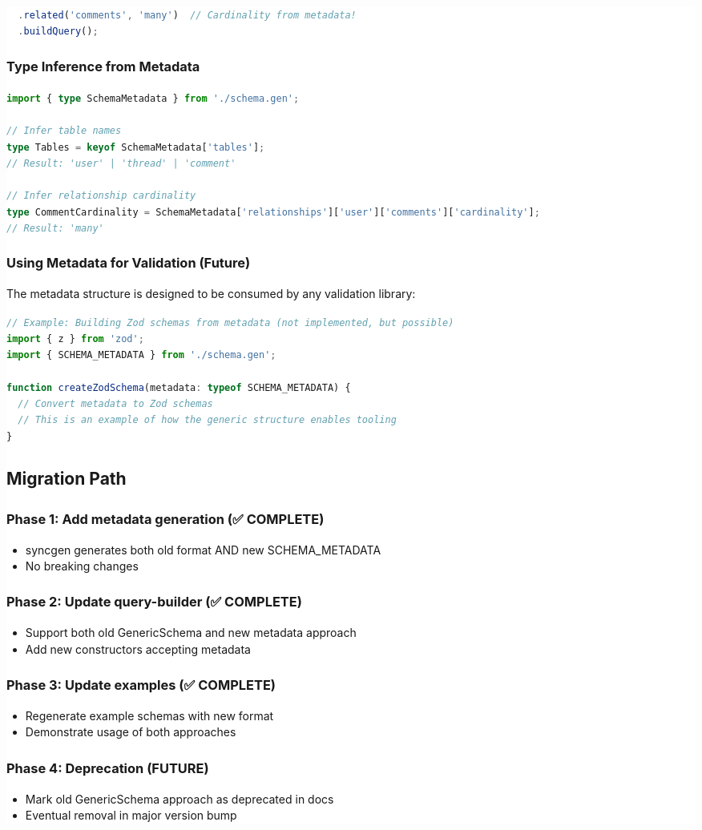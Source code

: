 ```typescript
  .related('comments', 'many')  // Cardinality from metadata!
  .buildQuery();
```

### Type Inference from Metadata

```typescript
import { type SchemaMetadata } from './schema.gen';

// Infer table names
type Tables = keyof SchemaMetadata['tables'];
// Result: 'user' | 'thread' | 'comment'

// Infer relationship cardinality
type CommentCardinality = SchemaMetadata['relationships']['user']['comments']['cardinality'];
// Result: 'many'
```

### Using Metadata for Validation (Future)

The metadata structure is designed to be consumed by any validation library:

```typescript
// Example: Building Zod schemas from metadata (not implemented, but possible)
import { z } from 'zod';
import { SCHEMA_METADATA } from './schema.gen';

function createZodSchema(metadata: typeof SCHEMA_METADATA) {
  // Convert metadata to Zod schemas
  // This is an example of how the generic structure enables tooling
}
```

## Migration Path

### Phase 1: Add metadata generation (✅ COMPLETE)
- syncgen generates both old format AND new SCHEMA_METADATA
- No breaking changes

### Phase 2: Update query-builder (✅ COMPLETE)
- Support both old GenericSchema and new metadata approach
- Add new constructors accepting metadata

### Phase 3: Update examples (✅ COMPLETE)
- Regenerate example schemas with new format
- Demonstrate usage of both approaches

### Phase 4: Deprecation (FUTURE)
- Mark old GenericSchema approach as deprecated in docs
- Eventual removal in major version bump
